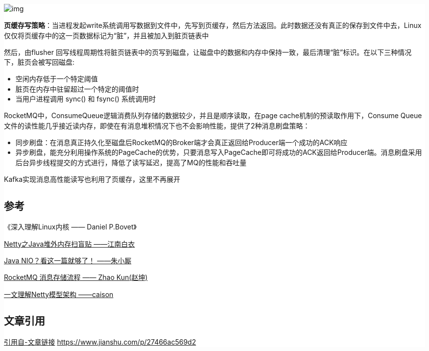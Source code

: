

![img](https://tyut.oss-accelerate.aliyuncs.com/image/2020-10-11/8cfc5ede-d467-4a9c-bcf2-4be0a9a0f4cf.webp)



**页缓存写策略**：当进程发起write系统调用写数据到文件中，先写到页缓存，然后方法返回。此时数据还没有真正的保存到文件中去，Linux 仅仅将页缓存中的这一页数据标记为“脏”，并且被加入到脏页链表中

然后，由flusher 回写线程周期性将脏页链表中的页写到磁盘，让磁盘中的数据和内存中保持一致，最后清理“脏”标识。在以下三种情况下，脏页会被写回磁盘:

- 空闲内存低于一个特定阈值
- 脏页在内存中驻留超过一个特定的阈值时
- 当用户进程调用 sync() 和 fsync() 系统调用时

RocketMQ中，ConsumeQueue逻辑消费队列存储的数据较少，并且是顺序读取，在page cache机制的预读取作用下，Consume Queue文件的读性能几乎接近读内存，即使在有消息堆积情况下也不会影响性能，提供了2种消息刷盘策略：

- 同步刷盘：在消息真正持久化至磁盘后RocketMQ的Broker端才会真正返回给Producer端一个成功的ACK响应
- 异步刷盘，能充分利用操作系统的PageCache的优势，只要消息写入PageCache即可将成功的ACK返回给Producer端。消息刷盘采用后台异步线程提交的方式进行，降低了读写延迟，提高了MQ的性能和吞吐量

Kafka实现消息高性能读写也利用了页缓存，这里不再展开

## 参考

《深入理解Linux内核 —— Daniel P.Bovet》

[Netty之Java堆外内存扫盲贴 ——江南白衣](https://links.jianshu.com/go?to=http%3A%2F%2Fcalvin1978.blogcn.com%2Farticles%2Fdirectbytebuffer.html)

[Java NIO？看这一篇就够了！ ——朱小厮 ](https://links.jianshu.com/go?to=https%3A%2F%2Fmp.weixin.qq.com%2Fs%2Fc9tkrokcDQR375kiwCeV9w)

[RocketMQ 消息存储流程 ——  Zhao Kun(赵坤)](https://links.jianshu.com/go?to=https%3A%2F%2Fwww.kunzhao.org%2Fblog%2F2018%2F03%2F12%2Frocketmq-message-store-flow)

[一文理解Netty模型架构 ——caison](https://www.jianshu.com/p/6681bfa36c4f)



## 文章引用

[引用自-文章链接](https://www.jianshu.com/p/27466ac569d2)  https://www.jianshu.com/p/27466ac569d2